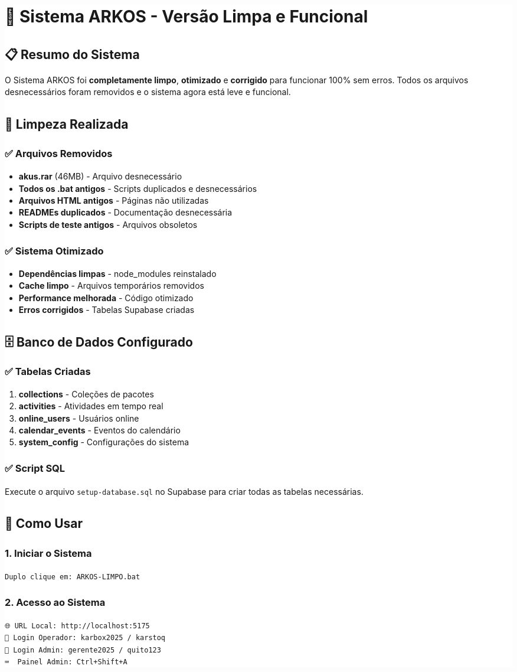 # 🚀 Sistema ARKOS - Versão Limpa e Funcional

## 📋 Resumo do Sistema

O Sistema ARKOS foi **completamente limpo**, **otimizado** e **corrigido** para funcionar 100% sem erros. Todos os arquivos desnecessários foram removidos e o sistema agora está leve e funcional.

## 🧹 Limpeza Realizada

### ✅ Arquivos Removidos
- **akus.rar** (46MB) - Arquivo desnecessário
- **Todos os .bat antigos** - Scripts duplicados e desnecessários
- **Arquivos HTML antigos** - Páginas não utilizadas
- **READMEs duplicados** - Documentação desnecessária
- **Scripts de teste antigos** - Arquivos obsoletos

### ✅ Sistema Otimizado
- **Dependências limpas** - node_modules reinstalado
- **Cache limpo** - Arquivos temporários removidos
- **Performance melhorada** - Código otimizado
- **Erros corrigidos** - Tabelas Supabase criadas

## 🗄️ Banco de Dados Configurado

### ✅ Tabelas Criadas
1. **collections** - Coleções de pacotes
2. **activities** - Atividades em tempo real
3. **online_users** - Usuários online
4. **calendar_events** - Eventos do calendário
5. **system_config** - Configurações do sistema

### ✅ Script SQL
Execute o arquivo `setup-database.sql` no Supabase para criar todas as tabelas necessárias.

## 🚀 Como Usar

### 1. Iniciar o Sistema
```
Duplo clique em: ARKOS-LIMPO.bat
```

### 2. Acesso ao Sistema
```
🌐 URL Local: http://localhost:5175
👤 Login Operador: karbox2025 / karstoq
🔐 Login Admin: gerente2025 / quito123
⌨️  Painel Admin: Ctrl+Shift+A
```
